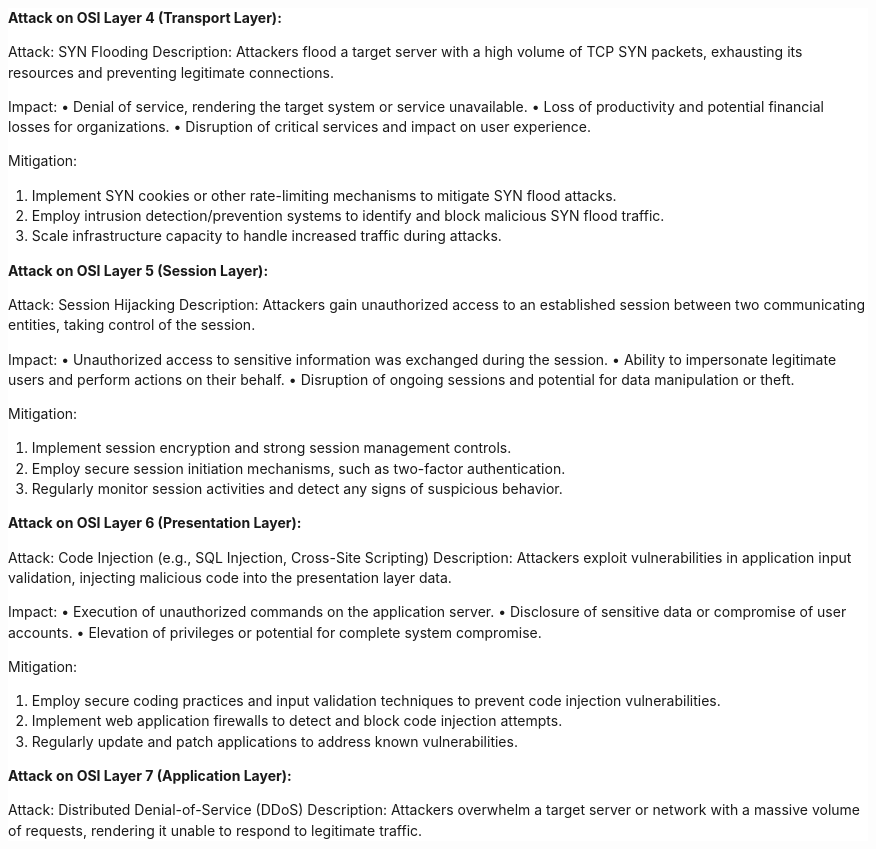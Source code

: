 
**Attack on OSI Layer 4 (Transport Layer):**

Attack: SYN Flooding
Description: Attackers flood a target server with a high volume of TCP SYN packets, exhausting its resources and preventing legitimate connections.

Impact:
• Denial of service, rendering the target system or service unavailable.
• Loss of productivity and potential financial losses for organizations.
• Disruption of critical services and impact on user experience.

Mitigation:
1. Implement SYN cookies or other rate-limiting mechanisms to mitigate SYN flood attacks.
2. Employ intrusion detection/prevention systems to identify and block malicious SYN flood traffic.
3. Scale infrastructure capacity to handle increased traffic during attacks.


**Attack on OSI Layer 5 (Session Layer):**

Attack: Session Hijacking
Description: Attackers gain unauthorized access to an established session between two communicating entities, taking control of the session.

Impact:
• Unauthorized access to sensitive information was exchanged during the session.
• Ability to impersonate legitimate users and perform actions on their behalf.
• Disruption of ongoing sessions and potential for data manipulation or theft.

Mitigation:
1. Implement session encryption and strong session management controls.
2. Employ secure session initiation mechanisms, such as two-factor authentication.
3. Regularly monitor session activities and detect any signs of suspicious behavior.


**Attack on OSI Layer 6 (Presentation Layer):**

Attack: Code Injection (e.g., SQL Injection, Cross-Site Scripting)
Description: Attackers exploit vulnerabilities in application input validation, injecting malicious code into the presentation layer data.

Impact:
• Execution of unauthorized commands on the application server.
• Disclosure of sensitive data or compromise of user accounts.
• Elevation of privileges or potential for complete system compromise.

Mitigation:
1. Employ secure coding practices and input validation techniques to prevent code injection vulnerabilities.
2. Implement web application firewalls to detect and block code injection attempts.
3. Regularly update and patch applications to address known vulnerabilities.


**Attack on OSI Layer 7 (Application Layer):**

Attack: Distributed Denial-of-Service (DDoS)
Description: Attackers overwhelm a target server or network with a massive volume of requests, rendering it unable to respond to legitimate traffic.
